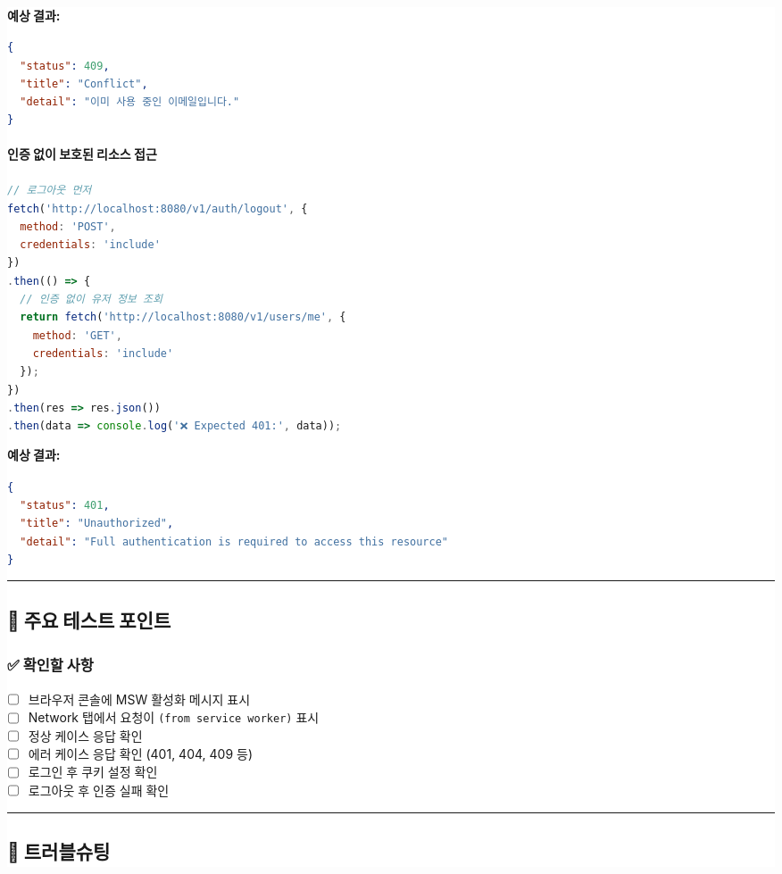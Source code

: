 **예상 결과:**
```json
{
  "status": 409,
  "title": "Conflict",
  "detail": "이미 사용 중인 이메일입니다."
}
```

#### 인증 없이 보호된 리소스 접근

```javascript
// 로그아웃 먼저
fetch('http://localhost:8080/v1/auth/logout', {
  method: 'POST',
  credentials: 'include'
})
.then(() => {
  // 인증 없이 유저 정보 조회
  return fetch('http://localhost:8080/v1/users/me', {
    method: 'GET',
    credentials: 'include'
  });
})
.then(res => res.json())
.then(data => console.log('❌ Expected 401:', data));
```

**예상 결과:**
```json
{
  "status": 401,
  "title": "Unauthorized",
  "detail": "Full authentication is required to access this resource"
}
```

---

## 🎯 주요 테스트 포인트

### ✅ 확인할 사항

- [ ] 브라우저 콘솔에 MSW 활성화 메시지 표시
- [ ] Network 탭에서 요청이 `(from service worker)` 표시
- [ ] 정상 케이스 응답 확인
- [ ] 에러 케이스 응답 확인 (401, 404, 409 등)
- [ ] 로그인 후 쿠키 설정 확인
- [ ] 로그아웃 후 인증 실패 확인

---

## 🐛 트러블슈팅
